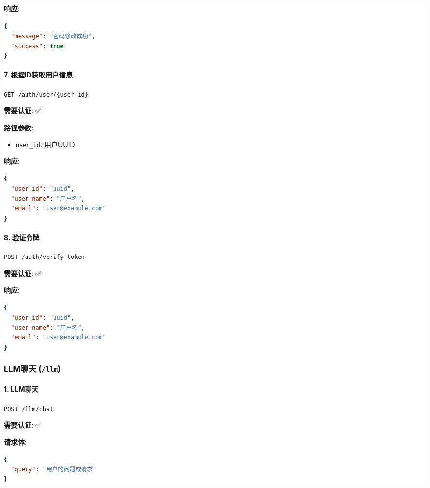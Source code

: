 **响应**:
```json
{
  "message": "密码修改成功",
  "success": true
}
```

#### 7. 根据ID获取用户信息
```http
GET /auth/user/{user_id}
```

**需要认证**: ✅

**路径参数**:
- `user_id`: 用户UUID

**响应**:
```json
{
  "user_id": "uuid",
  "user_name": "用户名",
  "email": "user@example.com"
}
```

#### 8. 验证令牌
```http
POST /auth/verify-token
```

**需要认证**: ✅

**响应**:
```json
{
  "user_id": "uuid",
  "user_name": "用户名",
  "email": "user@example.com"
}
```

### LLM聊天 (`/llm`)

#### 1. LLM聊天
```http
POST /llm/chat
```

**需要认证**: ✅

**请求体**:
```json
{
  "query": "用户的问题或请求"
}
```
